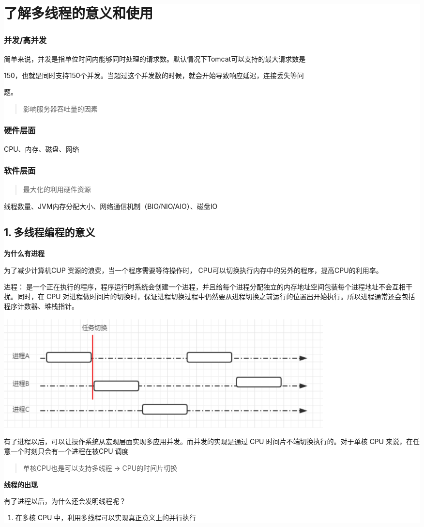 # 了解多线程的意义和使用

### 并发/高并发

简单来说，并发是指单位时间内能够同时处理的请求数。默认情况下Tomcat可以支持的最大请求数是

150，也就是同时支持150个并发。当超过这个并发数的时候，就会开始导致响应延迟，连接丢失等问

题。

> 影响服务器吞吐量的因素

### 硬件层面

CPU、内存、磁盘、网络

### 软件层面

> 最大化的利用硬件资源

线程数量、JVM内存分配大小、网络通信机制（BIO/NIO/AIO）、磁盘IO



## 1. 多线程编程的意义

**为什么有进程**

为了减少计算机CUP 资源的浪费，当一个程序需要等待操作时， CPU可以切换执行内存中的另外的程序，提高CPU的利用率。

进程： 是一个正在执行的程序，程序运行时系统会创建一个进程，并且给每个进程分配独立的内存地址空间包装每个进程地址不会互相干扰。同时，在 CPU 对进程做时间片的切换时，保证进程切换过程中仍然要从进程切换之前运行的位置出开始执行。所以进程通常还会包括程序计数器、堆栈指针。

![image-20200517164920294](image-20200517164920294.png)

有了进程以后，可以让操作系统从宏观层面实现多应用并发。而并发的实现是通过 CPU 时间片不端切换执行的。对于单核 CPU 来说，在任意一个时刻只会有一个进程在被CPU 调度

> 单核CPU也是可以支持多线程 -> CPU的时间片切换

**线程的出现** 

有了进程以后，为什么还会发明线程呢？

1. 在多核 CPU 中，利用多线程可以实现真正意义上的并行执行
